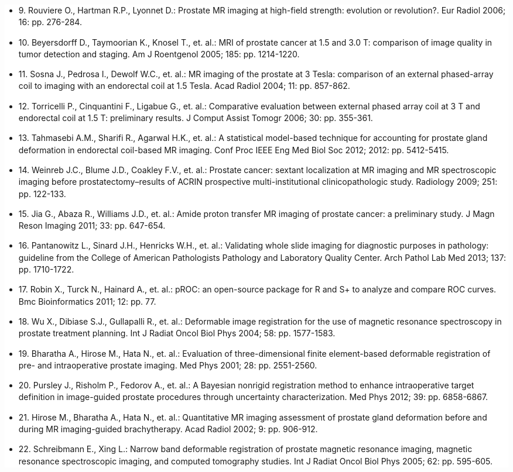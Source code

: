 
- 9\. Rouviere O., Hartman R.P., Lyonnet D.: Prostate MR imaging at high-field strength: evolution or revolution?. Eur Radiol 2006; 16: pp. 276-284.


- 10\. Beyersdorff D., Taymoorian K., Knosel T., et. al.: MRI of prostate cancer at 1.5 and 3.0 T: comparison of image quality in tumor detection and staging. Am J Roentgenol 2005; 185: pp. 1214-1220.


- 11\. Sosna J., Pedrosa I., Dewolf W.C., et. al.: MR imaging of the prostate at 3 Tesla: comparison of an external phased-array coil to imaging with an endorectal coil at 1.5 Tesla. Acad Radiol 2004; 11: pp. 857-862.


- 12\. Torricelli P., Cinquantini F., Ligabue G., et. al.: Comparative evaluation between external phased array coil at 3 T and endorectal coil at 1.5 T: preliminary results. J Comput Assist Tomogr 2006; 30: pp. 355-361.


- 13\. Tahmasebi A.M., Sharifi R., Agarwal H.K., et. al.: A statistical model-based technique for accounting for prostate gland deformation in endorectal coil-based MR imaging. Conf Proc IEEE Eng Med Biol Soc 2012; 2012: pp. 5412-5415.


- 14\. Weinreb J.C., Blume J.D., Coakley F.V., et. al.: Prostate cancer: sextant localization at MR imaging and MR spectroscopic imaging before prostatectomy–results of ACRIN prospective multi-institutional clinicopathologic study. Radiology 2009; 251: pp. 122-133.


- 15\. Jia G., Abaza R., Williams J.D., et. al.: Amide proton transfer MR imaging of prostate cancer: a preliminary study. J Magn Reson Imaging 2011; 33: pp. 647-654.


- 16\. Pantanowitz L., Sinard J.H., Henricks W.H., et. al.: Validating whole slide imaging for diagnostic purposes in pathology: guideline from the College of American Pathologists Pathology and Laboratory Quality Center. Arch Pathol Lab Med 2013; 137: pp. 1710-1722.


- 17\. Robin X., Turck N., Hainard A., et. al.: pROC: an open-source package for R and S+ to analyze and compare ROC curves. Bmc Bioinformatics 2011; 12: pp. 77.


- 18\. Wu X., Dibiase S.J., Gullapalli R., et. al.: Deformable image registration for the use of magnetic resonance spectroscopy in prostate treatment planning. Int J Radiat Oncol Biol Phys 2004; 58: pp. 1577-1583.


- 19\. Bharatha A., Hirose M., Hata N., et. al.: Evaluation of three-dimensional finite element-based deformable registration of pre- and intraoperative prostate imaging. Med Phys 2001; 28: pp. 2551-2560.


- 20\. Pursley J., Risholm P., Fedorov A., et. al.: A Bayesian nonrigid registration method to enhance intraoperative target definition in image-guided prostate procedures through uncertainty characterization. Med Phys 2012; 39: pp. 6858-6867.


- 21\. Hirose M., Bharatha A., Hata N., et. al.: Quantitative MR imaging assessment of prostate gland deformation before and during MR imaging-guided brachytherapy. Acad Radiol 2002; 9: pp. 906-912.


- 22\. Schreibmann E., Xing L.: Narrow band deformable registration of prostate magnetic resonance imaging, magnetic resonance spectroscopic imaging, and computed tomography studies. Int J Radiat Oncol Biol Phys 2005; 62: pp. 595-605.
